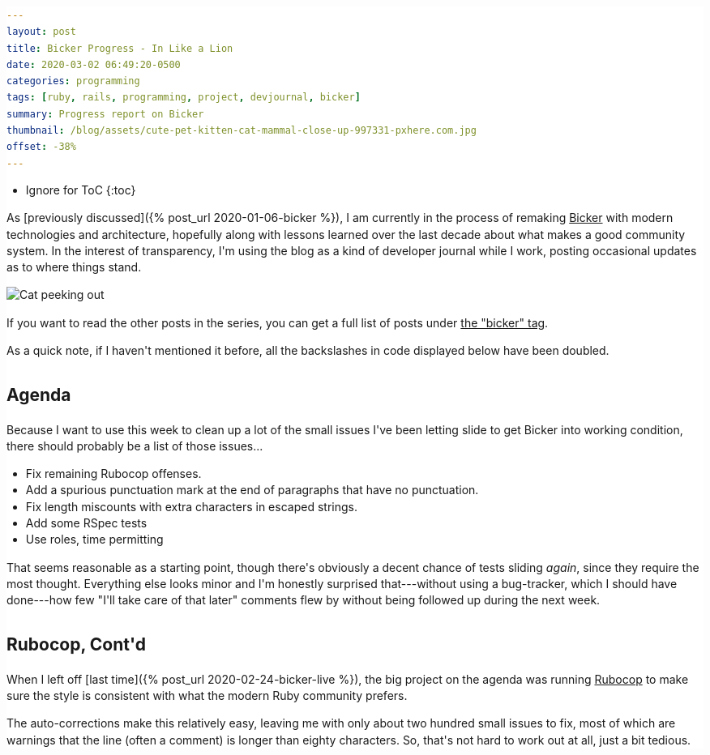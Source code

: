 ```yaml
---
layout: post
title: Bicker Progress - In Like a Lion
date: 2020-03-02 06:49:20-0500
categories: programming
tags: [ruby, rails, programming, project, devjournal, bicker]
summary: Progress report on Bicker
thumbnail: /blog/assets/cute-pet-kitten-cat-mammal-close-up-997331-pxhere.com.jpg
offset: -38%
---
```


* Ignore for ToC
{:toc}

As [previously discussed]({% post_url 2020-01-06-bicker %}), I am currently in the process of remaking [Bicker](https://bicker.colagioia.net/) with modern technologies and architecture, hopefully along with lessons learned over the last decade about what makes a good community system.  In the interest of transparency, I'm using the blog as a kind of developer journal while I work, posting occasional updates as to where things stand.

![Cat peeking out](/blog/assets/cute-pet-kitten-cat-mammal-close-up-997331-pxhere.com.jpg "Cat peeking out")

If you want to read the other posts in the series, you can get a full list of posts under [the "bicker" tag](/blog/tag/bicker).

As a quick note, if I haven't mentioned it before, all the backslashes in code displayed below have been doubled.

## Agenda

Because I want to use this week to clean up a lot of the small issues I've been letting slide to get Bicker into working condition, there should probably be a list of those issues...

 * Fix remaining Rubocop offenses.
 * Add a spurious punctuation mark at the end of paragraphs that have no punctuation.
 * Fix length miscounts with extra characters in escaped strings.
 * Add some RSpec tests
 * Use roles, time permitting

That seems reasonable as a starting point, though there's obviously a decent chance of tests sliding *again*, since they require the most thought.  Everything else looks minor and I'm honestly surprised that---without using a bug-tracker, which I should have done---how few "I'll take care of that later" comments flew by without being followed up during the next week.

## Rubocop, Cont'd

When I left off [last time]({% post_url 2020-02-24-bicker-live %}), the big project on the agenda was running [Rubocop](https://docs.rubocop.org/en/stable/) to make sure the style is consistent with what the modern Ruby community prefers.

The auto-corrections make this relatively easy, leaving me with only about two hundred small issues to fix, most of which are warnings that the line (often a comment) is longer than eighty characters.  So, that's not hard to work out at all, just a bit tedious.
